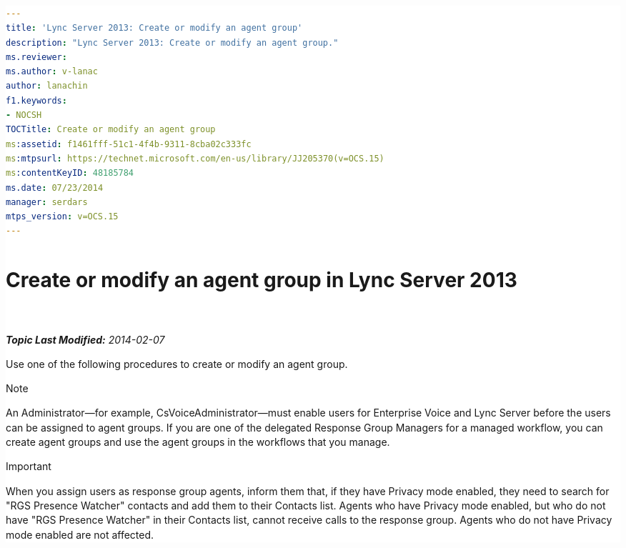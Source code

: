 ```yaml
---
title: 'Lync Server 2013: Create or modify an agent group'
description: "Lync Server 2013: Create or modify an agent group."
ms.reviewer: 
ms.author: v-lanac
author: lanachin
f1.keywords:
- NOCSH
TOCTitle: Create or modify an agent group
ms:assetid: f1461fff-51c1-4f4b-9311-8cba02c333fc
ms:mtpsurl: https://technet.microsoft.com/en-us/library/JJ205370(v=OCS.15)
ms:contentKeyID: 48185784
ms.date: 07/23/2014
manager: serdars
mtps_version: v=OCS.15
---
```


# Create or modify an agent group in Lync Server 2013

<div data-xmlns="http://www.w3.org/1999/xhtml">

<div class="topic" data-xmlns="http://www.w3.org/1999/xhtml" data-msxsl="urn:schemas-microsoft-com:xslt" data-cs="https://msdn.microsoft.com/">

<div data-asp="https://msdn2.microsoft.com/asp">



</div>

<div id="mainSection">

<div id="mainBody">

<span> </span>

_**Topic Last Modified:** 2014-02-07_

Use one of the following procedures to create or modify an agent group.

<div>


> [!NOTE]  
> An Administrator—for example, CsVoiceAdministrator—must enable users for Enterprise Voice and Lync Server before the users can be assigned to agent groups. If you are one of the delegated Response Group Managers for a managed workflow, you can create agent groups and use the agent groups in the workflows that you manage.



</div>

<div>


> [!IMPORTANT]  
> When you assign users as response group agents, inform them that, if they have Privacy mode enabled, they need to search for "RGS Presence Watcher" contacts and add them to their Contacts list. Agents who have Privacy mode enabled, but who do not have "RGS Presence Watcher" in their Contacts list, cannot receive calls to the response group. Agents who do not have Privacy mode enabled are not affected.
